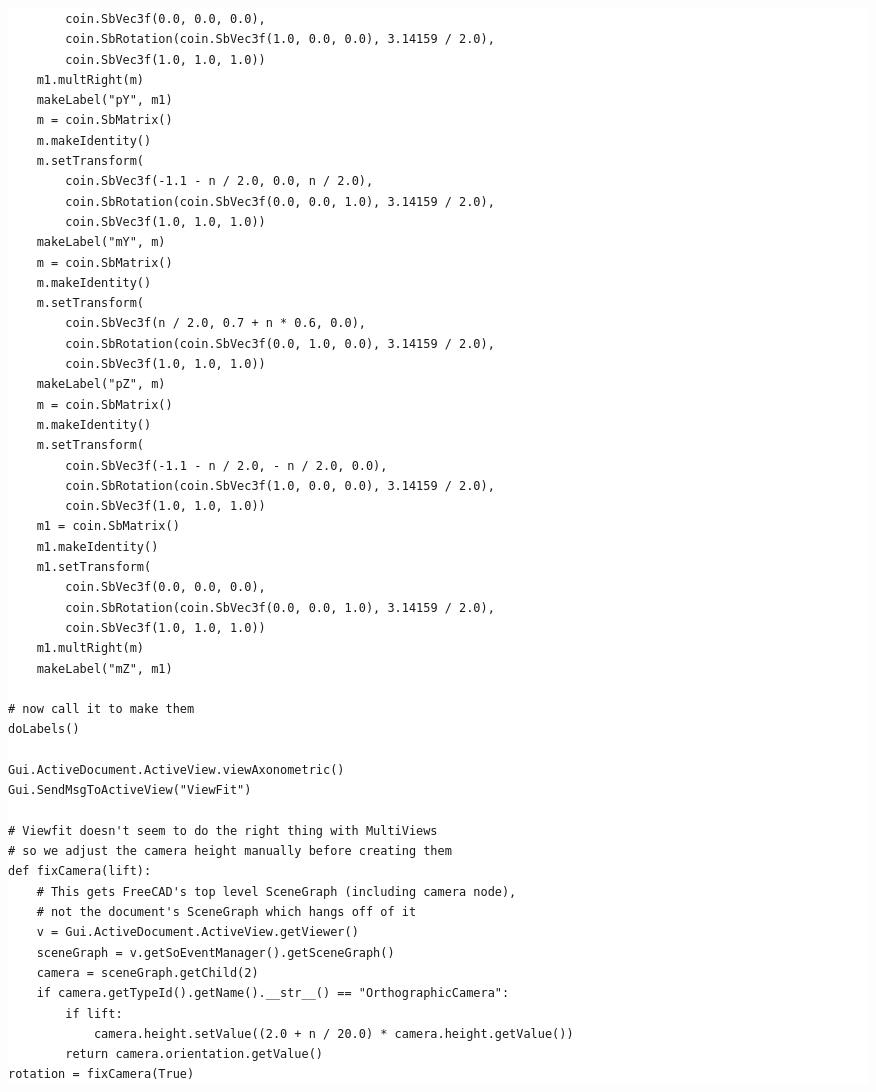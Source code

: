             coin.SbVec3f(0.0, 0.0, 0.0),
            coin.SbRotation(coin.SbVec3f(1.0, 0.0, 0.0), 3.14159 / 2.0),
            coin.SbVec3f(1.0, 1.0, 1.0))
        m1.multRight(m)
        makeLabel("pY", m1)
        m = coin.SbMatrix()
        m.makeIdentity()
        m.setTransform(
            coin.SbVec3f(-1.1 - n / 2.0, 0.0, n / 2.0),
            coin.SbRotation(coin.SbVec3f(0.0, 0.0, 1.0), 3.14159 / 2.0),
            coin.SbVec3f(1.0, 1.0, 1.0))
        makeLabel("mY", m)
        m = coin.SbMatrix()
        m.makeIdentity()
        m.setTransform(
            coin.SbVec3f(n / 2.0, 0.7 + n * 0.6, 0.0),
            coin.SbRotation(coin.SbVec3f(0.0, 1.0, 0.0), 3.14159 / 2.0),
            coin.SbVec3f(1.0, 1.0, 1.0))
        makeLabel("pZ", m)
        m = coin.SbMatrix()
        m.makeIdentity()
        m.setTransform(
            coin.SbVec3f(-1.1 - n / 2.0, - n / 2.0, 0.0),
            coin.SbRotation(coin.SbVec3f(1.0, 0.0, 0.0), 3.14159 / 2.0),
            coin.SbVec3f(1.0, 1.0, 1.0))
        m1 = coin.SbMatrix()
        m1.makeIdentity()
        m1.setTransform(
            coin.SbVec3f(0.0, 0.0, 0.0),
            coin.SbRotation(coin.SbVec3f(0.0, 0.0, 1.0), 3.14159 / 2.0),
            coin.SbVec3f(1.0, 1.0, 1.0))
        m1.multRight(m)
        makeLabel("mZ", m1)

    # now call it to make them
    doLabels()

    Gui.ActiveDocument.ActiveView.viewAxonometric()
    Gui.SendMsgToActiveView("ViewFit")

    # Viewfit doesn't seem to do the right thing with MultiViews
    # so we adjust the camera height manually before creating them
    def fixCamera(lift):
        # This gets FreeCAD's top level SceneGraph (including camera node),
        # not the document's SceneGraph which hangs off of it
        v = Gui.ActiveDocument.ActiveView.getViewer()
        sceneGraph = v.getSoEventManager().getSceneGraph()
        camera = sceneGraph.getChild(2)
        if camera.getTypeId().getName().__str__() == "OrthographicCamera":
            if lift:
                camera.height.setValue((2.0 + n / 20.0) * camera.height.getValue())
            return camera.orientation.getValue()
    rotation = fixCamera(True)
